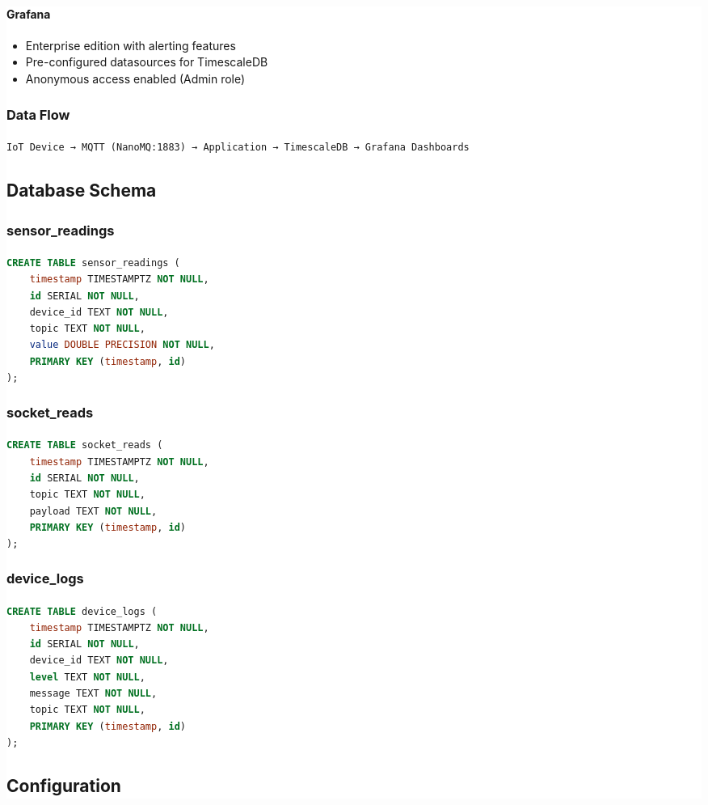 #### Grafana
- Enterprise edition with alerting features
- Pre-configured datasources for TimescaleDB
- Anonymous access enabled (Admin role)

### Data Flow

```
IoT Device → MQTT (NanoMQ:1883) → Application → TimescaleDB → Grafana Dashboards
```

## Database Schema

### sensor_readings
```sql
CREATE TABLE sensor_readings (
    timestamp TIMESTAMPTZ NOT NULL,
    id SERIAL NOT NULL,
    device_id TEXT NOT NULL,
    topic TEXT NOT NULL,
    value DOUBLE PRECISION NOT NULL,
    PRIMARY KEY (timestamp, id)
);
```

### socket_reads
```sql
CREATE TABLE socket_reads (
    timestamp TIMESTAMPTZ NOT NULL,
    id SERIAL NOT NULL,
    topic TEXT NOT NULL,
    payload TEXT NOT NULL,
    PRIMARY KEY (timestamp, id)
);
```

### device_logs
```sql
CREATE TABLE device_logs (
    timestamp TIMESTAMPTZ NOT NULL,
    id SERIAL NOT NULL,
    device_id TEXT NOT NULL,
    level TEXT NOT NULL,
    message TEXT NOT NULL,
    topic TEXT NOT NULL,
    PRIMARY KEY (timestamp, id)
);
```

## Configuration
